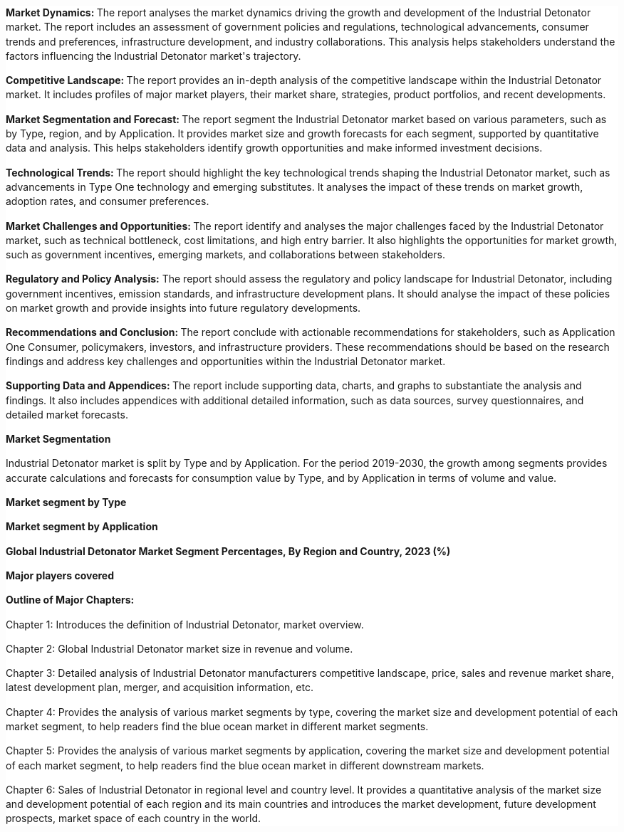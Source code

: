 <strong>Market Dynamics: </strong>The report analyses the market dynamics driving the growth and development of the Industrial Detonator market. The report includes an assessment of government policies and regulations, technological advancements, consumer trends and preferences, infrastructure development, and industry collaborations. This analysis helps stakeholders understand the factors influencing the Industrial Detonator market's trajectory.</p><p>
<strong>Competitive Landscape: </strong>The report provides an in-depth analysis of the competitive landscape within the Industrial Detonator market. It includes profiles of major market players, their market share, strategies, product portfolios, and recent developments.</p><p>
<strong>Market Segmentation and Forecast: </strong>The report segment the Industrial Detonator market based on various parameters, such as by Type, region, and by Application. It provides market size and growth forecasts for each segment, supported by quantitative data and analysis. This helps stakeholders identify growth opportunities and make informed investment decisions.</p><p>
<strong>Technological Trends: </strong>The report should highlight the key technological trends shaping the Industrial Detonator market, such as advancements in Type One technology and emerging substitutes. It analyses the impact of these trends on market growth, adoption rates, and consumer preferences.</p><p>
<strong>Market Challenges and Opportunities: </strong>The report identify and analyses the major challenges faced by the Industrial Detonator market, such as technical bottleneck, cost limitations, and high entry barrier. It also highlights the opportunities for market growth, such as government incentives, emerging markets, and collaborations between stakeholders.</p><p>
<strong>Regulatory and Policy Analysis:</strong> The report should assess the regulatory and policy landscape for Industrial Detonator, including government incentives, emission standards, and infrastructure development plans. It should analyse the impact of these policies on market growth and provide insights into future regulatory developments.</p><p>
<strong>Recommendations and Conclusion: </strong>The report conclude with actionable recommendations for stakeholders, such as Application One Consumer, policymakers, investors, and infrastructure providers. These recommendations should be based on the research findings and address key challenges and opportunities within the Industrial Detonator market.</p><p>
<strong>Supporting Data and Appendices:<strong> </strong></strong>The report include supporting data, charts, and graphs to substantiate the analysis and findings. It also includes appendices with additional detailed information, such as data sources, survey questionnaires, and detailed market forecasts.</p><p>
<strong>Market Segmentation</strong></p><p>
Industrial Detonator market is split by Type and by Application. For the period 2019-2030, the growth among segments provides accurate calculations and forecasts for consumption value by Type, and by Application in terms of volume and value.</p><p>
<strong>Market segment by Type</strong></p><p>
</p><p>
</p><p><strong>Market segment by Application</strong></p><p>
</p><p>
</p><p><strong>Global Industrial Detonator Market Segment Percentages, By Region and Country, 2023 (%)</strong></p><p>
</p><p>
</p><p></p><p>
<strong>Major players covered</strong></p><p>
</p><p>
</p><p><strong>Outline of Major Chapters:</strong></p><p>
Chapter 1: Introduces the definition of Industrial Detonator, market overview.</p><p>
Chapter 2: Global Industrial Detonator market size in revenue and volume.</p><p>
Chapter 3: Detailed analysis of Industrial Detonator manufacturers competitive landscape, price, sales and revenue market share, latest development plan, merger, and acquisition information, etc.</p><p>
Chapter 4: Provides the analysis of various market segments by type, covering the market size and development potential of each market segment, to help readers find the blue ocean market in different market segments.</p><p>
Chapter 5: Provides the analysis of various market segments by application, covering the market size and development potential of each market segment, to help readers find the blue ocean market in different downstream markets.</p><p>
Chapter 6: Sales of Industrial Detonator in regional level and country level. It provides a quantitative analysis of the market size and development potential of each region and its main countries and introduces the market development, future development prospects, market space of each country in the world.</p><p>